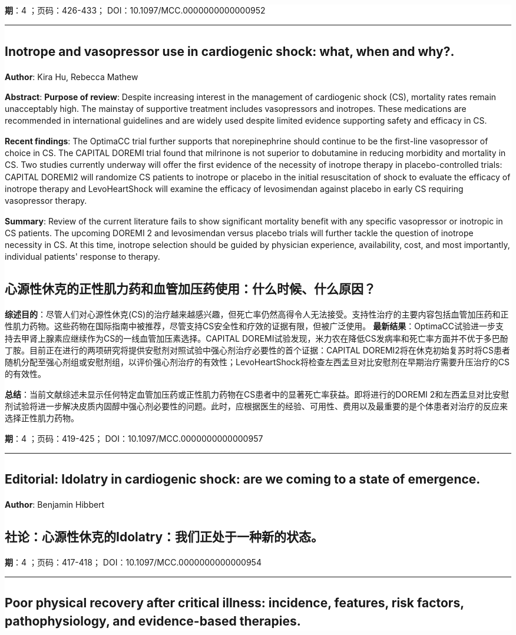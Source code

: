 **期**：4 ；页码：426-433；  DOI：10.1097/MCC.0000000000000952

--------
## Inotrope and vasopressor use in cardiogenic shock: what, when and why?.

**Author**: Kira Hu, Rebecca Mathew

**Abstract**: 
**Purpose of review**: Despite increasing interest in the management of cardiogenic shock (CS), mortality rates remain unacceptably high. The mainstay of supportive treatment includes vasopressors and inotropes. These medications are recommended in international guidelines and are widely used despite limited evidence supporting safety and efficacy in CS. 

**Recent findings**: The OptimaCC trial further supports that norepinephrine should continue to be the first-line vasopressor of choice in CS. The CAPITAL DOREMI trial found that milrinone is not superior to dobutamine in reducing morbidity and mortality in CS. Two studies currently underway will offer the first evidence of the necessity of inotrope therapy in placebo-controlled trials: CAPITAL DOREMI2 will randomize CS patients to inotrope or placebo in the initial resuscitation of shock to evaluate the efficacy of inotrope therapy and LevoHeartShock will examine the efficacy of levosimendan against placebo in early CS requiring vasopressor therapy. 

**Summary**: Review of the current literature fails to show significant mortality benefit with any specific vasopressor or inotropic in CS patients. The upcoming DOREMI 2 and levosimendan versus placebo trials will further tackle the question of inotrope necessity in CS. At this time, inotrope selection should be guided by physician experience, availability, cost, and most importantly, individual patients' response to therapy.

## 心源性休克的正性肌力药和血管加压药使用：什么时候、什么原因？

**综述目的**：尽管人们对心源性休克(CS)的治疗越来越感兴趣，但死亡率仍然高得令人无法接受。支持性治疗的主要内容包括血管加压药和正性肌力药物。这些药物在国际指南中被推荐，尽管支持CS安全性和疗效的证据有限，但被广泛使用。 
**最新结果**：OptimaCC试验进一步支持去甲肾上腺素应继续作为CS的一线血管加压素选择。CAPITAL DOREMI试验发现，米力农在降低CS发病率和死亡率方面并不优于多巴酚丁胺。目前正在进行的两项研究将提供安慰剂对照试验中强心剂治疗必要性的首个证据：CAPITAL DOREMI2将在休克初始复苏时将CS患者随机分配至强心剂组或安慰剂组，以评价强心剂治疗的有效性；LevoHeartShock将检查左西孟旦对比安慰剂在早期治疗需要升压治疗的CS的有效性。 

**总结**：当前文献综述未显示任何特定血管加压药或正性肌力药物在CS患者中的显著死亡率获益。即将进行的DOREMI 2和左西孟旦对比安慰剂试验将进一步解决皮质内固醇中强心剂必要性的问题。此时，应根据医生的经验、可用性、费用以及最重要的是个体患者对治疗的反应来选择正性肌力药物。

**期**：4 ；页码：419-425；  DOI：10.1097/MCC.0000000000000957

--------
## Editorial: Idolatry in cardiogenic shock: are we coming to a state of emergence.

**Author**: Benjamin Hibbert

## 社论：心源性休克的Idolatry：我们正处于一种新的状态。

**期**：4 ；页码：417-418；  DOI：10.1097/MCC.0000000000000954

--------
## Poor physical recovery after critical illness: incidence, features, risk factors, pathophysiology, and evidence-based therapies.
